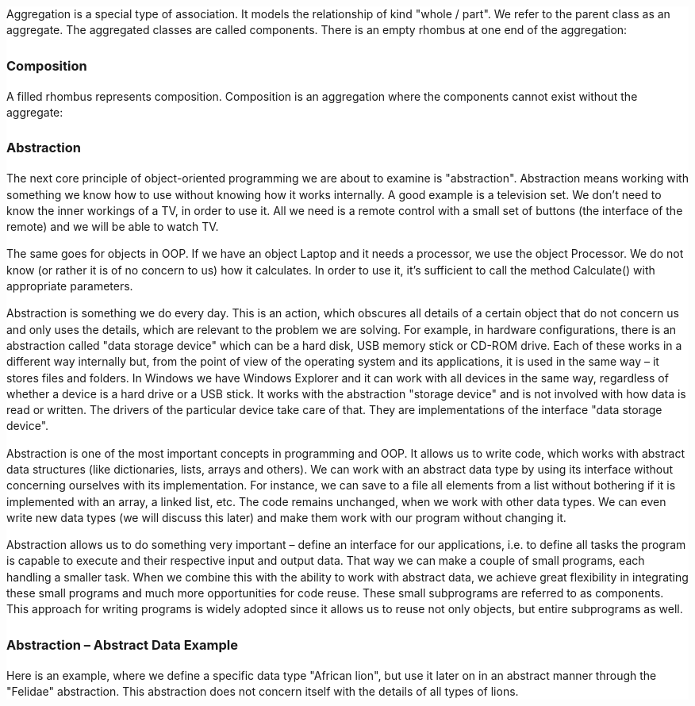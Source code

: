 Aggregation is a special type of association. It models the relationship of kind "whole / part". We refer to the parent class as an aggregate. The aggregated classes are called components. There is an empty rhombus at one end of the aggregation:
 
### Composition

A filled rhombus represents composition. Composition is an aggregation where the components cannot exist without the aggregate:
 
### Abstraction

The next core principle of object-oriented programming we are about to examine is "abstraction". Abstraction means working with something we know how to use without knowing how it works internally. A good example is a television set. We don’t need to know the inner workings of a TV, in order to use it. All we need is a remote control with a small set of buttons (the interface of the remote) and we will be able to watch TV.

The same goes for objects in OOP. If we have an object Laptop and it needs a processor, we use the object Processor. We do not know (or rather it is of no concern to us) how it calculates. In order to use it, it’s sufficient to call the method Calculate() with appropriate parameters.

Abstraction is something we do every day. This is an action, which obscures all details of a certain object that do not concern us and only uses the details, which are relevant to the problem we are solving. For example, in hardware configurations, there is an abstraction called "data storage device" which can be a hard disk, USB memory stick or CD-ROM drive. Each of these works in a different way internally but, from the point of view of the operating system and its applications, it is used in the same way – it stores files and folders. In Windows we have Windows Explorer and it can work with all devices in the same way, regardless of whether a device is a hard drive or a USB stick. It works with the abstraction "storage device" and is not involved with how data is read or written. The drivers of the particular device take care of that. They are implementations of the interface "data storage device".

Abstraction is one of the most important concepts in programming and OOP. It allows us to write code, which works with abstract data structures (like dictionaries, lists, arrays and others). We can work with an abstract data type by using its interface without concerning ourselves with its implementation. For instance, we can save to a file all elements from a list without bothering if it is implemented with an array, a linked list, etc. The code remains unchanged, when we work with other data types. We can even write new data types (we will discuss this later) and make them work with our program without changing it.

Abstraction allows us to do something very important – define an interface for our applications, i.e. to define all tasks the program is capable to execute and their respective input and output data. That way we can make a couple of small programs, each handling a smaller task. When we combine this with the ability to work with abstract data, we achieve great flexibility in integrating these small programs and much more opportunities for code reuse. These small subprograms are referred to as components. This approach for writing programs is widely adopted since it allows us to reuse not only objects, but entire subprograms as well.

### Abstraction – Abstract Data Example

Here is an example, where we define a specific data type "African lion", but use it later on in an abstract manner through the "Felidae" abstraction. This abstraction does not concern itself with the details of all types of lions.
